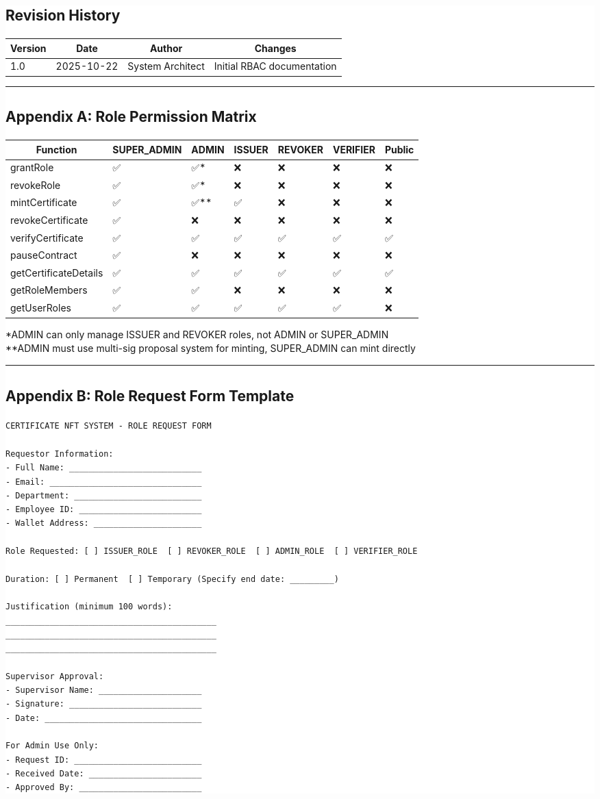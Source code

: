 ## Revision History

| Version | Date | Author | Changes |
|---------|------|--------|---------|
| 1.0 | 2025-10-22 | System Architect | Initial RBAC documentation |

---

## Appendix A: Role Permission Matrix

| Function | SUPER_ADMIN | ADMIN | ISSUER | REVOKER | VERIFIER | Public |
|----------|-------------|-------|--------|---------|----------|--------|
| grantRole | ✅ | ✅* | ❌ | ❌ | ❌ | ❌ |
| revokeRole | ✅ | ✅* | ❌ | ❌ | ❌ | ❌ |
| mintCertificate | ✅ | ✅** | ✅ | ❌ | ❌ | ❌ |
| revokeCertificate | ✅ | ❌ | ❌ | ❌ | ❌ | ❌ |
| verifyCertificate | ✅ | ✅ | ✅ | ✅ | ✅ | ✅ |
| pauseContract | ✅ | ❌ | ❌ | ❌ | ❌ | ❌ |
| getCertificateDetails | ✅ | ✅ | ✅ | ✅ | ✅ | ✅ |
| getRoleMembers | ✅ | ✅ | ❌ | ❌ | ❌ | ❌ |
| getUserRoles | ✅ | ✅ | ✅ | ✅ | ✅ | ❌ |

*ADMIN can only manage ISSUER and REVOKER roles, not ADMIN or SUPER_ADMIN  
**ADMIN must use multi-sig proposal system for minting, SUPER_ADMIN can mint directly

---

## Appendix B: Role Request Form Template

```
CERTIFICATE NFT SYSTEM - ROLE REQUEST FORM

Requestor Information:
- Full Name: ___________________________
- Email: _______________________________
- Department: __________________________
- Employee ID: _________________________
- Wallet Address: ______________________

Role Requested: [ ] ISSUER_ROLE  [ ] REVOKER_ROLE  [ ] ADMIN_ROLE  [ ] VERIFIER_ROLE

Duration: [ ] Permanent  [ ] Temporary (Specify end date: _________)

Justification (minimum 100 words):
___________________________________________
___________________________________________
___________________________________________

Supervisor Approval:
- Supervisor Name: _____________________
- Signature: ___________________________
- Date: ________________________________

For Admin Use Only:
- Request ID: __________________________
- Received Date: _______________________
- Approved By: _________________________
```